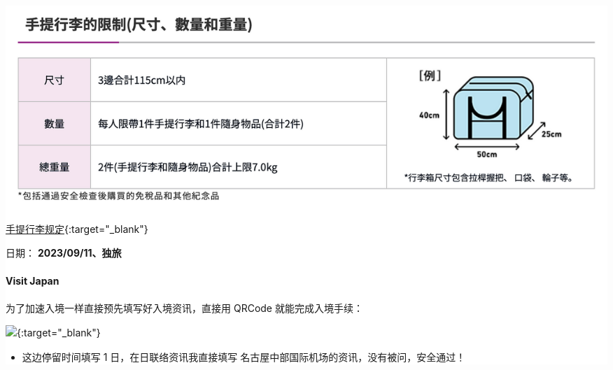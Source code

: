 ![[手提行李规定](https://www.flypeach.com/tw/lm/ai/airports/baggage/carry_on_bag){:target="_blank"}](/assets/7b8a0563c157/1*dnFdEHx4Zpavn0r46yGmZQ.png)



[手提行李规定](https://www.flypeach.com/tw/lm/ai/airports/baggage/carry_on_bag){:target="_blank"}



日期： **2023/09/11、独旅**



#### Visit Japan



为了加速入境一样直接预先填写好入境资讯，直接用 QRCode 就能完成入境手续：



[![](https://services.digital.go.jp/ogp.png)](https://vjw-lp.digital.go.jp/zh-hant/){:target="_blank"}



- 这边停留时间填写 1 日，在日联络资讯我直接填写 名古屋中部国际机场的资讯，没有被问，安全通过！


